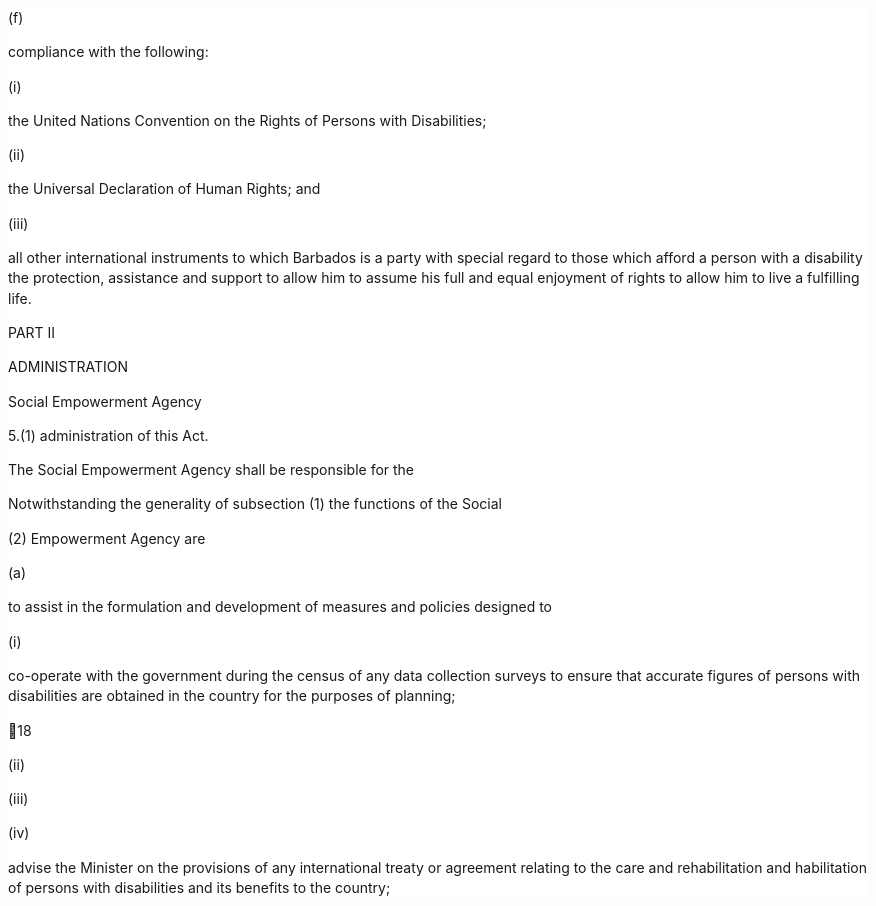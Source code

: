 (f)

compliance with the following:

(i)

the  United  Nations  Convention  on  the  Rights  of  Persons  with
Disabilities;

(ii)

the Universal Declaration of Human Rights; and

(iii)

all other international instruments to which Barbados is a party
with  special  regard  to  those  which  afford  a  person  with  a
disability the protection, assistance and support to allow him to
assume his full and equal enjoyment of rights to allow him to live
a fulfilling life.

PART II

ADMINISTRATION

Social Empowerment Agency

5.(1)
administration of this Act.

The  Social  Empowerment  Agency  shall  be  responsible  for  the

Notwithstanding the generality of subsection (1) the functions of the Social

(2)
Empowerment Agency are

(a)

to assist in the formulation and development of measures and policies
designed to

(i)

co-operate with the government during the census of any data
collection surveys to ensure that accurate figures of persons with
disabilities  are  obtained  in  the  country  for  the  purposes  of
planning;

18

(ii)

(iii)

(iv)

advise the Minister on the provisions of any international treaty
or  agreement  relating  to  the  care  and  rehabilitation  and
habilitation  of  persons  with  disabilities  and  its  benefits  to  the
country;
